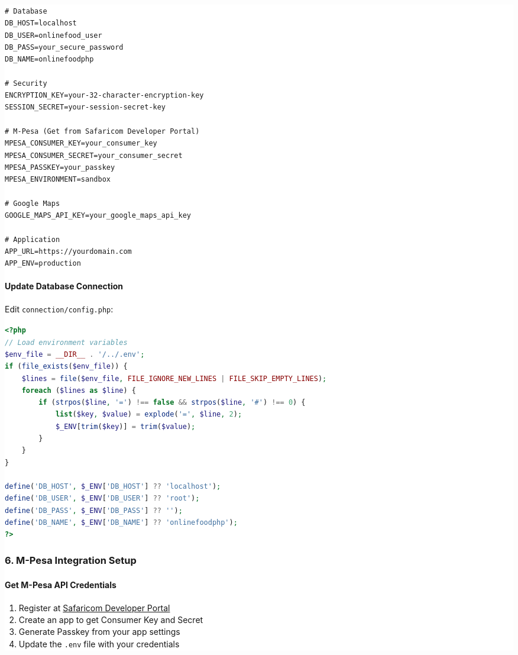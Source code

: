 ```env
# Database
DB_HOST=localhost
DB_USER=onlinefood_user
DB_PASS=your_secure_password
DB_NAME=onlinefoodphp

# Security
ENCRYPTION_KEY=your-32-character-encryption-key
SESSION_SECRET=your-session-secret-key

# M-Pesa (Get from Safaricom Developer Portal)
MPESA_CONSUMER_KEY=your_consumer_key
MPESA_CONSUMER_SECRET=your_consumer_secret
MPESA_PASSKEY=your_passkey
MPESA_ENVIRONMENT=sandbox

# Google Maps
GOOGLE_MAPS_API_KEY=your_google_maps_api_key

# Application
APP_URL=https://yourdomain.com
APP_ENV=production
```

#### Update Database Connection
Edit `connection/config.php`:

```php
<?php
// Load environment variables
$env_file = __DIR__ . '/../.env';
if (file_exists($env_file)) {
    $lines = file($env_file, FILE_IGNORE_NEW_LINES | FILE_SKIP_EMPTY_LINES);
    foreach ($lines as $line) {
        if (strpos($line, '=') !== false && strpos($line, '#') !== 0) {
            list($key, $value) = explode('=', $line, 2);
            $_ENV[trim($key)] = trim($value);
        }
    }
}

define('DB_HOST', $_ENV['DB_HOST'] ?? 'localhost');
define('DB_USER', $_ENV['DB_USER'] ?? 'root');
define('DB_PASS', $_ENV['DB_PASS'] ?? '');
define('DB_NAME', $_ENV['DB_NAME'] ?? 'onlinefoodphp');
?>
```

### 6. M-Pesa Integration Setup

#### Get M-Pesa API Credentials
1. Register at [Safaricom Developer Portal](https://developer.safaricom.co.ke/)
2. Create an app to get Consumer Key and Secret
3. Generate Passkey from your app settings
4. Update the `.env` file with your credentials
